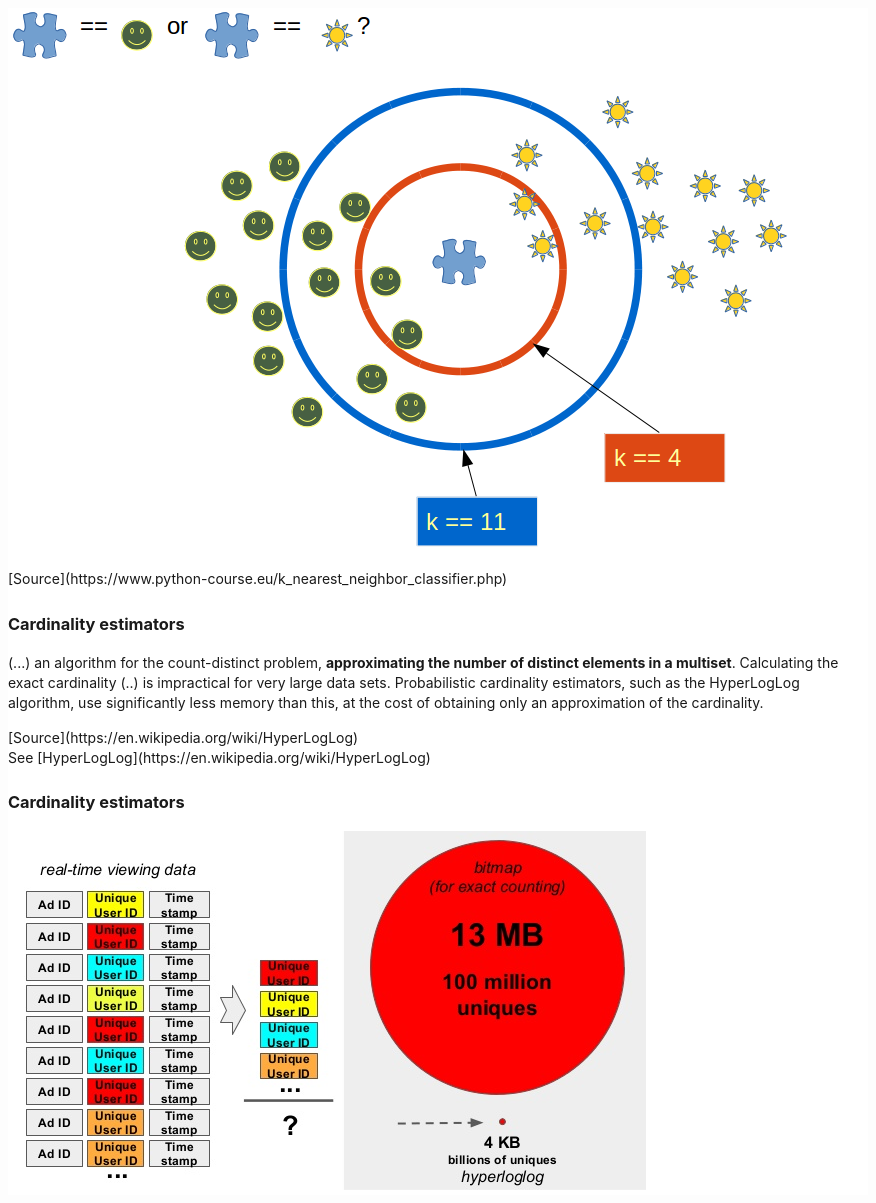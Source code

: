 ![](./_Assets/images/k_NN.png)

<div class="source">[Source](https://www.python-course.eu/k_nearest_neighbor_classifier.php)</div>

### Cardinality estimators

(...) an algorithm for the count-distinct problem, __approximating the number of distinct elements in a multiset__. Calculating the exact cardinality (..) is impractical for very large data sets. Probabilistic cardinality estimators, such as the HyperLogLog algorithm, use significantly less memory than this, at the cost of obtaining only an approximation of the cardinality.

<div class="source">[Source](https://en.wikipedia.org/wiki/HyperLogLog)</div>

<div class="smaller">See [HyperLogLog](https://en.wikipedia.org/wiki/HyperLogLog)</div>

### Cardinality estimators

![](./_Assets/images/hyperloglog-project-3-638.jpg)
